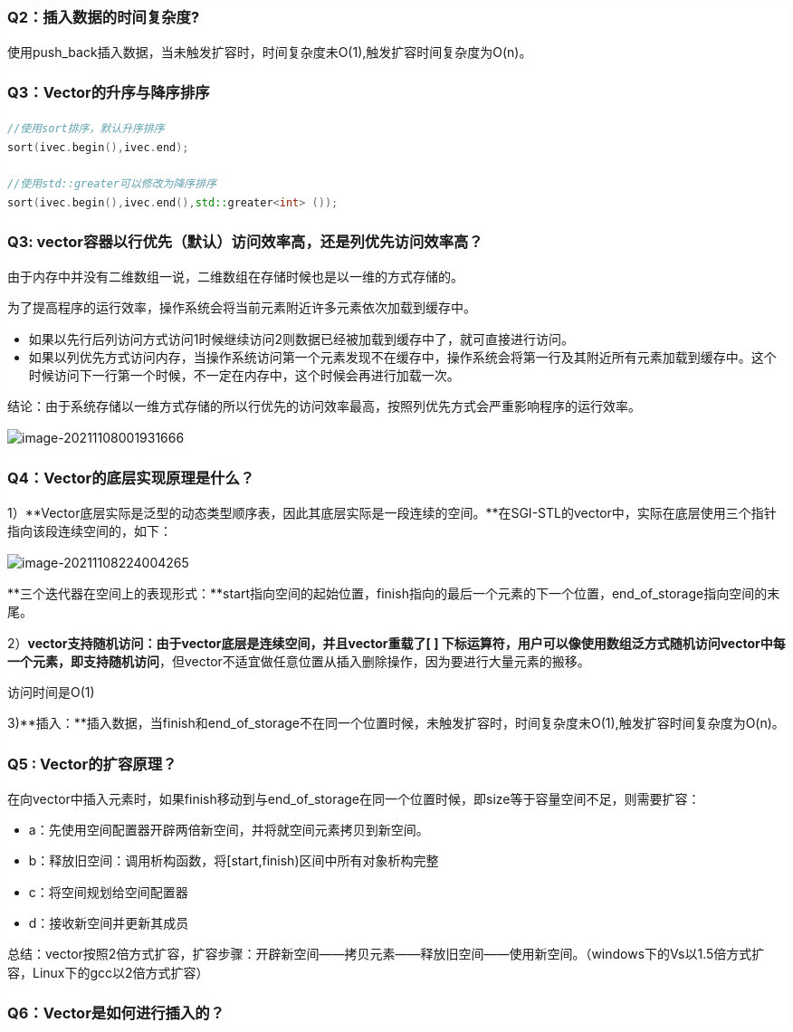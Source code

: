 ### Q2：插入数据的时间复杂度?

使用push_back插入数据，当未触发扩容时，时间复杂度未O(1),触发扩容时间复杂度为O(n)。

### Q3：Vector的升序与降序排序

```cpp
//使用sort排序，默认升序排序
sort(ivec.begin(),ivec.end);

//使用std::greater可以修改为降序排序
sort(ivec.begin(),ivec.end(),std::greater<int> ());
```

### Q3: vector容器以行优先（默认）访问效率高，还是列优先访问效率高？

由于内存中并没有二维数组一说，二维数组在存储时候也是以一维的方式存储的。

为了提高程序的运行效率，操作系统会将当前元素附近许多元素依次加载到缓存中。

- 如果以先行后列访问方式访问1时候继续访问2则数据已经被加载到缓存中了，就可直接进行访问。
- 如果以列优先方式访问内存，当操作系统访问第一个元素发现不在缓存中，操作系统会将第一行及其附近所有元素加载到缓存中。这个时候访问下一行第一个时候，不一定在内存中，这个时候会再进行加载一次。

结论：由于系统存储以一维方式存储的所以行优先的访问效率最高，按照列优先方式会严重影响程序的运行效率。

![image-20211108001931666](C:\Users\haosh\AppData\Roaming\Typora\typora-user-images\image-20211108001931666.png)

### Q4：Vector的底层实现原理是什么？

1）**Vector底层实际是泛型的动态类型顺序表，因此其底层实际是一段连续的空间。**在SGI-STL的vector中，实际在底层使用三个指针指向该段连续空间的，如下：

![image-20211108224004265](C:\Users\haosh\AppData\Roaming\Typora\typora-user-images\image-20211108224004265.png)

**三个迭代器在空间上的表现形式：**start指向空间的起始位置，finish指向的最后一个元素的下一个位置，end_of_storage指向空间的末尾。

2）**vector支持随机访问：**由于vector底层是连续空间，并且vector重载了[ ] 下标运算符，用户可以像使用数组泛方式随机访问vector中每一个元素，即支持**随机访问**，但vector不适宜做任意位置从插入删除操作，因为要进行大量元素的搬移。

访问时间是O(1)

3)**插入：**插入数据，当finish和end_of_storage不在同一个位置时候，未触发扩容时，时间复杂度未O(1),触发扩容时间复杂度为O(n)。

### Q5 : Vector的扩容原理？

在向vector中插入元素时，如果finish移动到与end_of_storage在同一个位置时候，即size等于容量空间不足，则需要扩容：

- a：先使用空间配置器开辟两倍新空间，并将就空间元素拷贝到新空间。

- b：释放旧空间：调用析构函数，将[start,finish)区间中所有对象析构完整
- c：将空间规划给空间配置器
- d：接收新空间并更新其成员

总结：vector按照2倍方式扩容，扩容步骤：开辟新空间——拷贝元素——释放旧空间——使用新空间。（windows下的Vs以1.5倍方式扩容，Linux下的gcc以2倍方式扩容）

### Q6：Vector是如何进行插入的？
